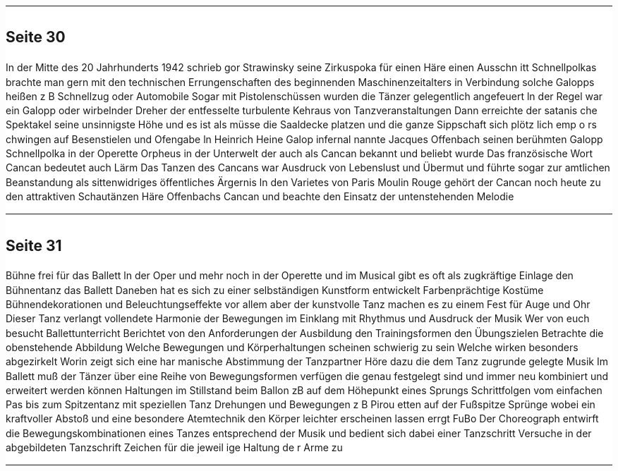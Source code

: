 ------------------------------------------------------------------------

## Seite 30

In der Mitte des 20 Jahrhunderts 1942 schrieb gor Strawinsky seine
Zirkuspoka für einen Häre einen Ausschn itt Schnellpolkas brachte man
gern mit den technischen Errungenschaften des beginnenden
Maschinenzeitalters in Verbindung solche Galopps heißen z B Schnellzug
oder Automobile Sogar mit Pistolenschüssen wurden die Tänzer
gelegentlich angefeuert ln der Regel war ein Galopp oder wirbelnder
Dreher der entfesselte turbulente Kehraus von Tanzveranstaltungen Dann
erreichte der satanis che Spektakel seine unsinnigste Höhe und es ist
als müsse die Saaldecke platzen und die ganze Sippschaft sich plötz lich
emp o rs chwingen auf Besenstielen und Ofengabe ln Heinrich Heine Galop
infernal nannte Jacques Offenbach seinen berühmten Galopp Schnellpolka
in der Operette Orpheus in der Unterwelt der auch als Cancan bekannt und
beliebt wurde Das französische Wort Cancan bedeutet auch Lärm Das Tanzen
des Cancans war Ausdruck von Lebenslust und Übermut und führte sogar zur
amtlichen Beanstandung als sittenwidriges öffentliches Ärgernis ln den
Varietes von Paris Moulin Rouge gehört der Cancan noch heute zu den
attraktiven Schautänzen Häre Offenbachs Cancan und beachte den Einsatz
der untenstehenden Melodie

------------------------------------------------------------------------

## Seite 31

Bühne frei für das Ballett ln der Oper und mehr noch in der Operette und
im Musical gibt es oft als zugkräftige Einlage den Bühnentanz das
Ballett Daneben hat es sich zu einer selbständigen Kunstform entwickelt
Farbenprächtige Kostüme Bühnendekorationen und Beleuchtungseffekte vor
allem aber der kunstvolle Tanz machen es zu einem Fest für Auge und Ohr
Dieser Tanz verlangt vollendete Harmonie der Bewegungen im Einklang mit
Rhythmus und Ausdruck der Musik Wer von euch besucht Ballettunterricht
Berichtet von den Anforderungen der Ausbildung den Trainingsformen den
Übungszielen Betrachte die obenstehende Abbildung Welche Bewegungen und
Körperhaltungen scheinen schwierig zu sein Welche wirken besonders
abgezirkelt Worin zeigt sich eine har manische Abstimmung der
Tanzpartner Höre dazu die dem Tanz zugrunde gelegte Musik Im Ballett muß
der Tänzer über eine Reihe von Bewegungsformen verfügen die genau
festgelegt sind und immer neu kombiniert und erweitert werden können
Haltungen im Stillstand beim Ballon zB auf dem Höhepunkt eines Sprungs
Schrittfolgen vom einfachen Pas bis zum Spitzentanz mit speziellen Tanz
Drehungen und Bewegungen z B Pirou etten auf der Fußspitze Sprünge wobei
ein kraftvoller Abstoß und eine besondere Atemtechnik den Körper
leichter erscheinen lassen errgt FuBo Der Choreograph entwirft die
Bewegungskombinationen eines Tanzes entsprechend der Musik und bedient
sich dabei einer Tanzschritt Versuche in der abgebildeten Tanzschrift
Zeichen für die jeweil ige Haltung de r Arme zu

------------------------------------------------------------------------
